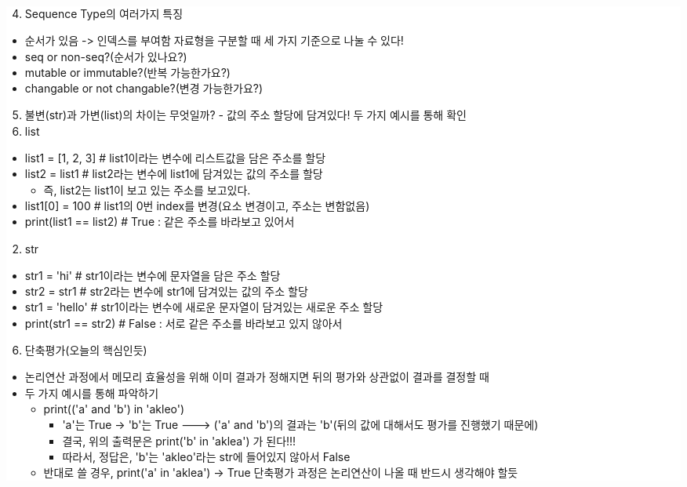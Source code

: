 4. Sequence Type의 여러가지 특징
- 순서가 있음 -> 인덱스를 부여함
자료형을 구분할 때 세 가지 기준으로 나눌 수 있다!
- seq or non-seq?(순서가 있나요?)
- mutable or immutable?(반복 가능한가요?)
- changable or not changable?(변경 가능한가요?)

5. 불변(str)과 가변(list)의 차이는 무엇일까? - 값의 주소 할당에 담겨있다!
두 가지 예시를 통해 확인
  1. list
  - list1 = [1, 2, 3] # list1이라는 변수에 리스트값을 담은 주소를 할당
  - list2 = list1 # list2라는 변수에 list1에 담겨있는 값의 주소를 할당
    - 즉, list2는 list1이 보고 있는 주소를 보고있다.
  - list1[0] = 100 # list1의 0번 index를 변경(요소 변경이고, 주소는 변함없음)
  - print(list1 == list2) # True : 같은 주소를 바라보고 있어서
  2. str
  - str1 = 'hi' # str1이라는 변수에 문자열을 담은 주소 할당
  - str2 = str1 # str2라는 변수에 str1에 담겨있는 값의 주소 할당
  - str1 = 'hello' # str1이라는 변수에 새로운 문자열이 담겨있는 새로운 주소 할당
  - print(str1 == str2) # False : 서로 같은 주소를 바라보고 있지 않아서

6. 단축평가(오늘의 핵심인듯)
- 논리연산 과정에서 메모리 효율성을 위해 이미 결과가 정해지면 뒤의 평가와 상관없이 결과를 결정할 때
- 두 가지 예시를 통해 파악하기
  - print(('a' and 'b') in 'akleo')
    - 'a'는 True -> 'b'는 True ---> ('a' and 'b')의 결과는 'b'(뒤의 값에 대해서도 평가를 진행했기 때문에)
    - 결국, 위의 출력문은 print('b' in 'aklea') 가 된다!!!
    - 따라서, 정답은, 'b'는 'akleo'라는 str에 들어있지 않아서 False
  - 반대로 쓸 경우, print('a' in 'aklea') -> True
단축평가 과정은 논리연산이 나올 때 반드시 생각해야 할듯

